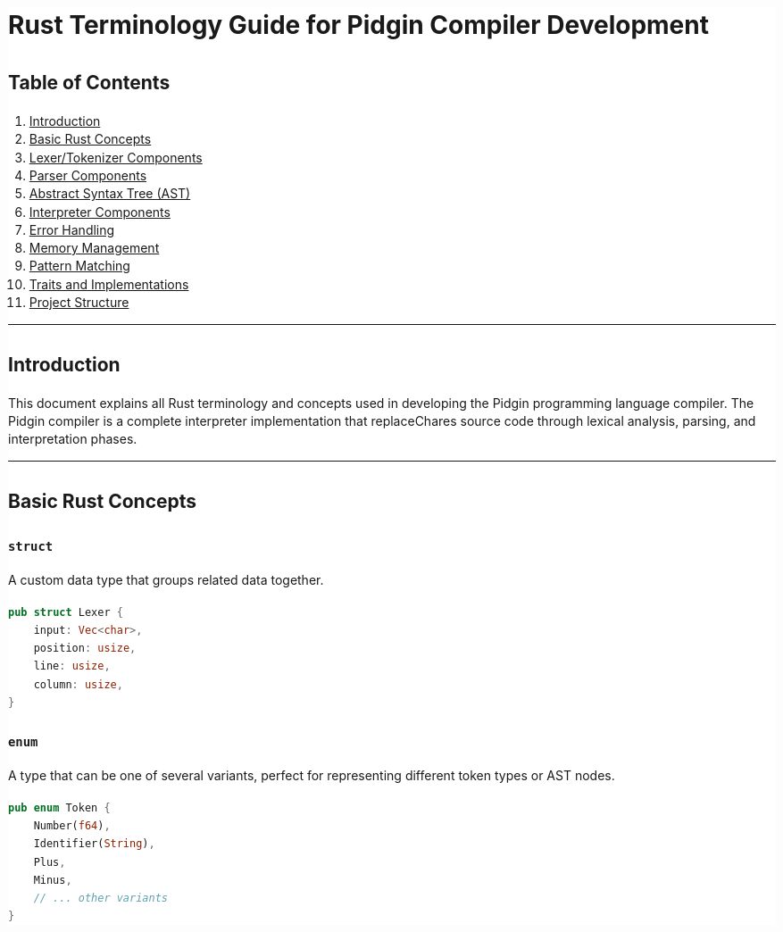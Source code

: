 # Rust Terminology Guide for Pidgin Compiler Development

## Table of Contents
1. [Introduction](#introduction)
2. [Basic Rust Concepts](#basic-rust-concepts)
3. [Lexer/Tokenizer Components](#lexertokenizer-components)
4. [Parser Components](#parser-components)
5. [Abstract Syntax Tree (AST)](#abstract-syntax-tree-ast)
6. [Interpreter Components](#interpreter-components)
7. [Error Handling](#error-handling)
8. [Memory Management](#memory-management)
9. [Pattern Matching](#pattern-matching)
10. [Traits and Implementations](#traits-and-implementations)
11. [Project Structure](#project-structure)

---

## Introduction

This document explains all Rust terminology and concepts used in developing the Pidgin programming language compiler. The Pidgin compiler is a complete interpreter implementation that replaceChares source code through lexical analysis, parsing, and interpretation phases.

---

## Basic Rust Concepts

### `struct`
A custom data type that groups related data together.
```rust
pub struct Lexer {
    input: Vec<char>,
    position: usize,
    line: usize,
    column: usize,
}
```

### `enum`
A type that can be one of several variants, perfect for representing different token types or AST nodes.
```rust
pub enum Token {
    Number(f64),
    Identifier(String),
    Plus,
    Minus,
    // ... other variants
}
```
